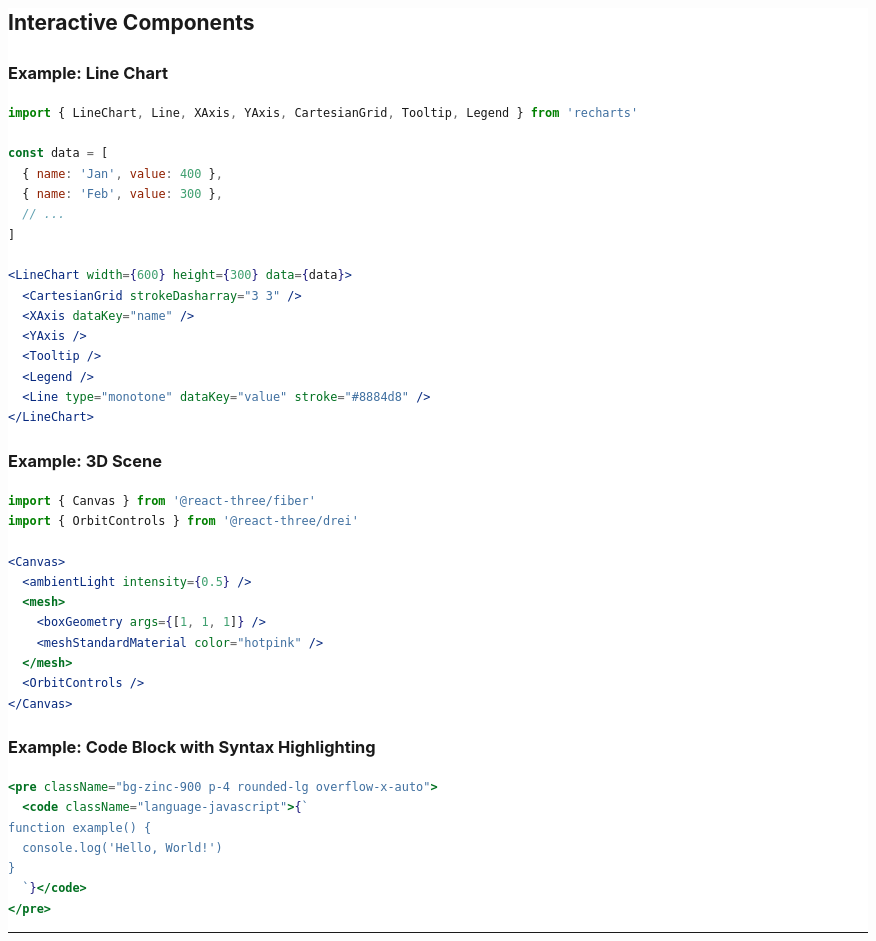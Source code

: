 
## Interactive Components

### Example: Line Chart

```jsx
import { LineChart, Line, XAxis, YAxis, CartesianGrid, Tooltip, Legend } from 'recharts'

const data = [
  { name: 'Jan', value: 400 },
  { name: 'Feb', value: 300 },
  // ...
]

<LineChart width={600} height={300} data={data}>
  <CartesianGrid strokeDasharray="3 3" />
  <XAxis dataKey="name" />
  <YAxis />
  <Tooltip />
  <Legend />
  <Line type="monotone" dataKey="value" stroke="#8884d8" />
</LineChart>
```

### Example: 3D Scene

```jsx
import { Canvas } from '@react-three/fiber'
import { OrbitControls } from '@react-three/drei'

<Canvas>
  <ambientLight intensity={0.5} />
  <mesh>
    <boxGeometry args={[1, 1, 1]} />
    <meshStandardMaterial color="hotpink" />
  </mesh>
  <OrbitControls />
</Canvas>
```

### Example: Code Block with Syntax Highlighting

```jsx
<pre className="bg-zinc-900 p-4 rounded-lg overflow-x-auto">
  <code className="language-javascript">{`
function example() {
  console.log('Hello, World!')
}
  `}</code>
</pre>
```

---
